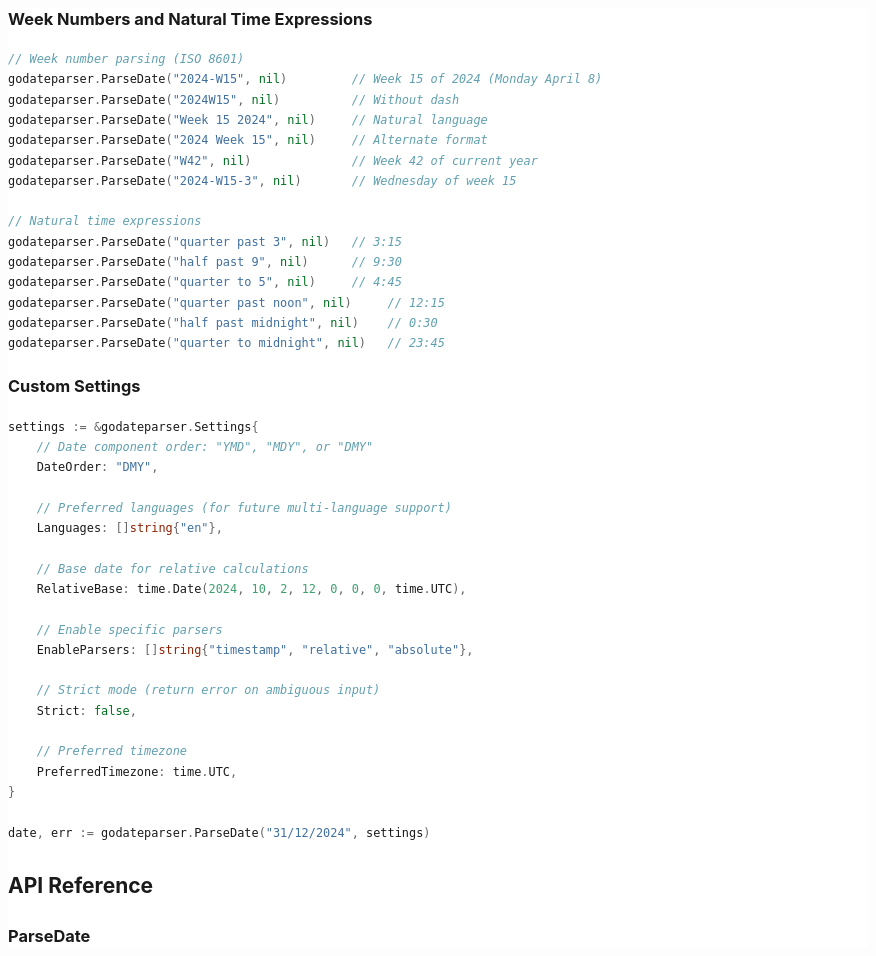 ```go
```

### Week Numbers and Natural Time Expressions

```go
// Week number parsing (ISO 8601)
godateparser.ParseDate("2024-W15", nil)         // Week 15 of 2024 (Monday April 8)
godateparser.ParseDate("2024W15", nil)          // Without dash
godateparser.ParseDate("Week 15 2024", nil)     // Natural language
godateparser.ParseDate("2024 Week 15", nil)     // Alternate format
godateparser.ParseDate("W42", nil)              // Week 42 of current year
godateparser.ParseDate("2024-W15-3", nil)       // Wednesday of week 15

// Natural time expressions
godateparser.ParseDate("quarter past 3", nil)   // 3:15
godateparser.ParseDate("half past 9", nil)      // 9:30
godateparser.ParseDate("quarter to 5", nil)     // 4:45
godateparser.ParseDate("quarter past noon", nil)     // 12:15
godateparser.ParseDate("half past midnight", nil)    // 0:30
godateparser.ParseDate("quarter to midnight", nil)   // 23:45
```

### Custom Settings

```go
settings := &godateparser.Settings{
    // Date component order: "YMD", "MDY", or "DMY"
    DateOrder: "DMY",
    
    // Preferred languages (for future multi-language support)
    Languages: []string{"en"},
    
    // Base date for relative calculations
    RelativeBase: time.Date(2024, 10, 2, 12, 0, 0, 0, time.UTC),
    
    // Enable specific parsers
    EnableParsers: []string{"timestamp", "relative", "absolute"},
    
    // Strict mode (return error on ambiguous input)
    Strict: false,
    
    // Preferred timezone
    PreferredTimezone: time.UTC,
}

date, err := godateparser.ParseDate("31/12/2024", settings)
```

## API Reference

### ParseDate
